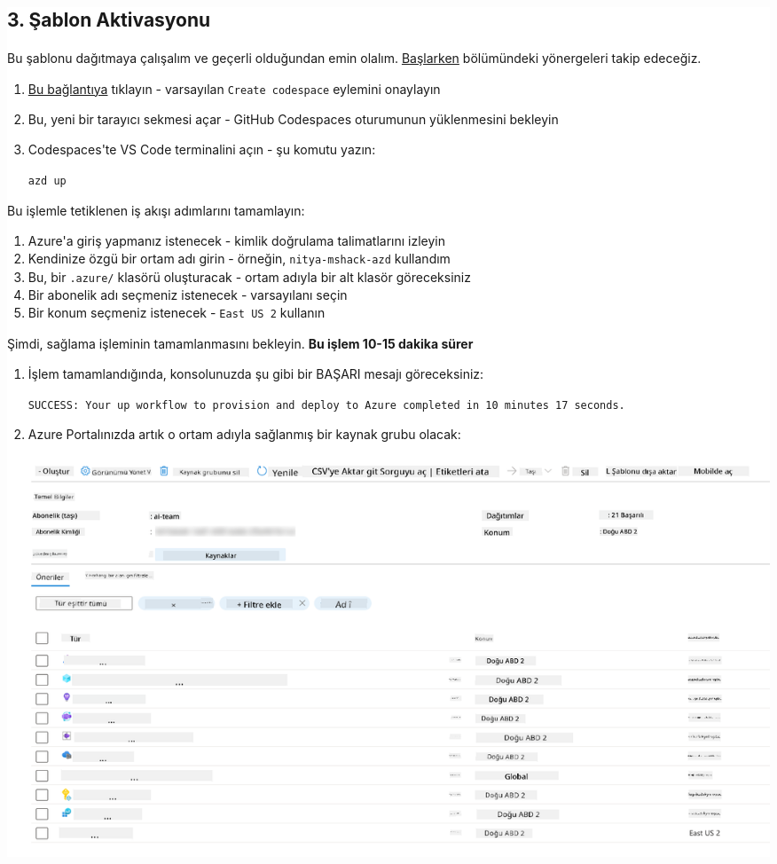 
## 3. Şablon Aktivasyonu

Bu şablonu dağıtmaya çalışalım ve geçerli olduğundan emin olalım. [Başlarken](https://github.com/Azure-Samples/get-started-with-ai-agents?tab=readme-ov-file#getting-started) bölümündeki yönergeleri takip edeceğiz.

1. [Bu bağlantıya](https://github.com/codespaces/new/Azure-Samples/get-started-with-ai-agents) tıklayın - varsayılan `Create codespace` eylemini onaylayın
1. Bu, yeni bir tarayıcı sekmesi açar - GitHub Codespaces oturumunun yüklenmesini bekleyin
1. Codespaces'te VS Code terminalini açın - şu komutu yazın:

   ```bash title="" linenums="0"
   azd up
   ```

Bu işlemle tetiklenen iş akışı adımlarını tamamlayın:

1. Azure'a giriş yapmanız istenecek - kimlik doğrulama talimatlarını izleyin
1. Kendinize özgü bir ortam adı girin - örneğin, `nitya-mshack-azd` kullandım
1. Bu, bir `.azure/` klasörü oluşturacak - ortam adıyla bir alt klasör göreceksiniz
1. Bir abonelik adı seçmeniz istenecek - varsayılanı seçin
1. Bir konum seçmeniz istenecek - `East US 2` kullanın

Şimdi, sağlama işleminin tamamlanmasını bekleyin. **Bu işlem 10-15 dakika sürer**

1. İşlem tamamlandığında, konsolunuzda şu gibi bir BAŞARI mesajı göreceksiniz:
      ```bash title="" linenums="0"
      SUCCESS: Your up workflow to provision and deploy to Azure completed in 10 minutes 17 seconds.
      ```
1. Azure Portalınızda artık o ortam adıyla sağlanmış bir kaynak grubu olacak:

      ![Infra](../../../../../translated_images/02-provisioned-infra.46c706b14f56e0bf36cb90ba441d16690ce10a00d42990bb9441126ceff08990.tr.png)
